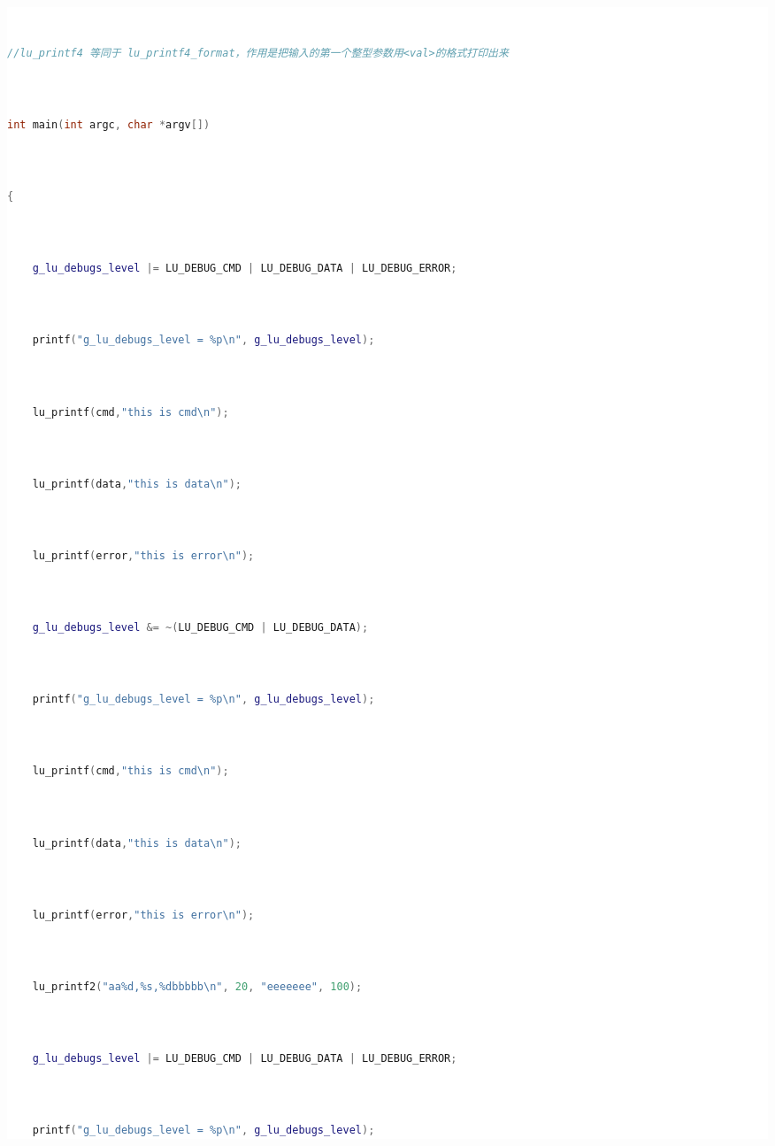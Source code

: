 ```cpp


//lu_printf4 等同于 lu_printf4_format，作用是把输入的第一个整型参数用<val>的格式打印出来



int main(int argc, char *argv[])



{



    g_lu_debugs_level |= LU_DEBUG_CMD | LU_DEBUG_DATA | LU_DEBUG_ERROR;



    printf("g_lu_debugs_level = %p\n", g_lu_debugs_level);



    lu_printf(cmd,"this is cmd\n");



    lu_printf(data,"this is data\n");



    lu_printf(error,"this is error\n");



    g_lu_debugs_level &= ~(LU_DEBUG_CMD | LU_DEBUG_DATA);



    printf("g_lu_debugs_level = %p\n", g_lu_debugs_level);



    lu_printf(cmd,"this is cmd\n");



    lu_printf(data,"this is data\n");



    lu_printf(error,"this is error\n");



    lu_printf2("aa%d,%s,%dbbbbb\n", 20, "eeeeeee", 100);



    g_lu_debugs_level |= LU_DEBUG_CMD | LU_DEBUG_DATA | LU_DEBUG_ERROR;



    printf("g_lu_debugs_level = %p\n", g_lu_debugs_level);
```